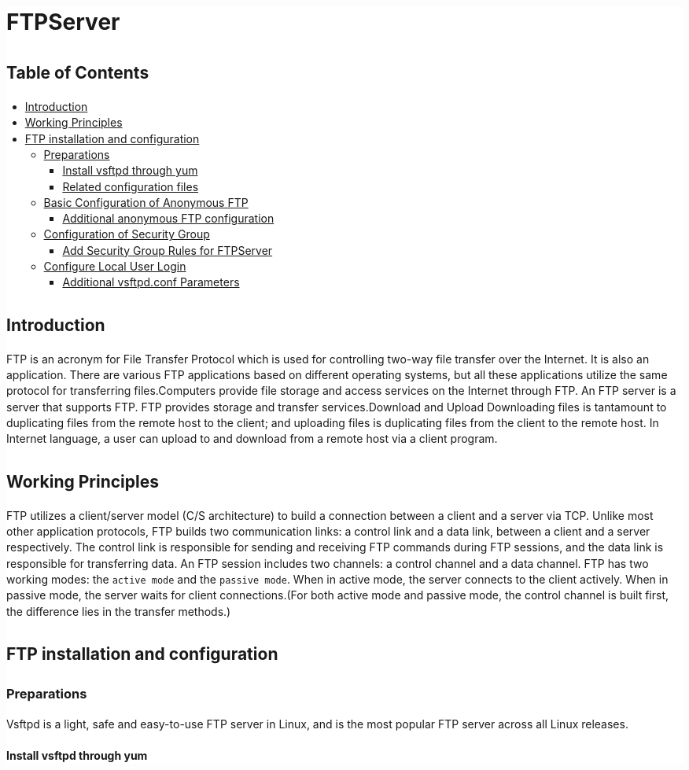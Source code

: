 # FTPServer 

## Table of Contents
- [Introduction](#introduction)
- [Working Principles](#workingprinciples)
- [FTP installation and configuration](#ftpinstallationandconfiguration)
	- [Preparations](#preparations)
		- [Install vsftpd through yum](#installvsftpdthroughyum)
		- [Related configuration files](#relatedconfigurationfiles)
	- [Basic Configuration of Anonymous FTP](#basicconfigurationofanonymousftp)
		- [Additional anonymous FTP configuration](#additionalanonymousftpconfiguration)
	- [Configuration of Security Group](#configurationofsecuritygroup)
		- [Add Security Group Rules for FTPServer](#addsecuritygrouprulesforftpserver)
	- [Configure Local User Login](#configurelocaluserlogin)
		- [Additional vsftpd.conf Parameters](#additionalvsftpd.confparameters)

<TableEndMark>

## Introduction

FTP is an acronym for File Transfer Protocol which is used for controlling two-way file transfer over the Internet. It is also an application. There are various FTP applications based on different operating systems, but all these applications utilize the same protocol for transferring files.Computers provide file storage and access services on the Internet through FTP. An FTP server is a server that supports FTP. FTP provides storage and transfer services.Download and Upload Downloading files is tantamount to duplicating files from the remote host to the client; and uploading files is duplicating files from the client to the remote host. In Internet language, a user can upload to and download from a remote host via a client program.

## Working Principles

FTP utilizes a client/server model (C/S architecture) to build a connection between a client and a server via TCP. Unlike most other application protocols, FTP builds two communication links: a control link and a data link, between a client and a server respectively. The control link is responsible for sending and receiving FTP commands during FTP sessions, and the data link is responsible for transferring data. An FTP session includes two channels: a control channel and a data channel. FTP has two working modes: the `active mode` and the `passive mode`. When in active mode, the server connects to the client actively. When in passive mode, the server waits for client connections.(For both active mode and passive mode, the control channel is built first, the difference lies in the transfer methods.)

## FTP installation and configuration

### Preparations

Vsftpd is a light, safe and easy-to-use FTP server in Linux, and is the most popular FTP server across all Linux releases.

#### Install vsftpd through yum
